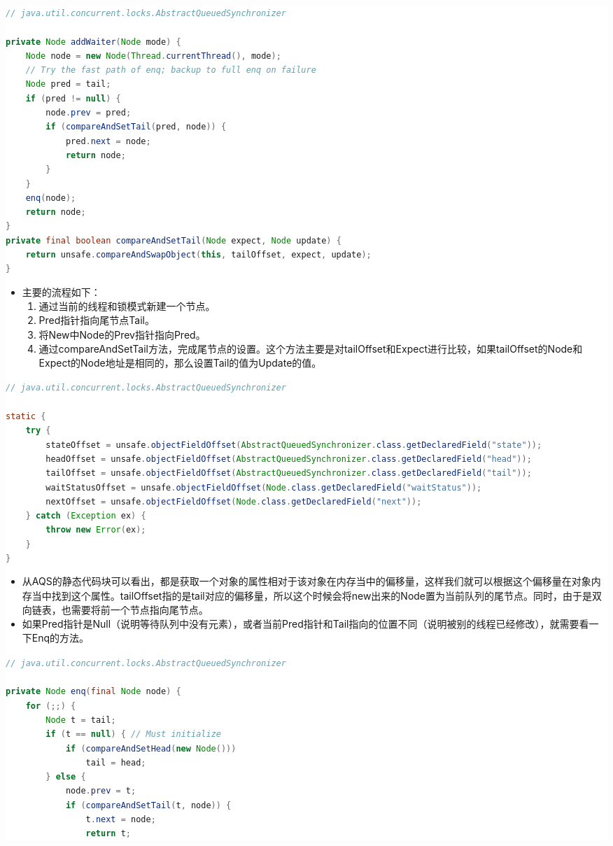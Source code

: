```java
// java.util.concurrent.locks.AbstractQueuedSynchronizer

private Node addWaiter(Node mode) {
    Node node = new Node(Thread.currentThread(), mode);
    // Try the fast path of enq; backup to full enq on failure
    Node pred = tail;
    if (pred != null) {
        node.prev = pred;
        if (compareAndSetTail(pred, node)) {
            pred.next = node;
            return node;
        }
    }
    enq(node);
    return node;
}
private final boolean compareAndSetTail(Node expect, Node update) {
    return unsafe.compareAndSwapObject(this, tailOffset, expect, update);
}
```

- 主要的流程如下：
    1. 通过当前的线程和锁模式新建一个节点。
    2. Pred指针指向尾节点Tail。
    3. 将New中Node的Prev指针指向Pred。
    4. 通过compareAndSetTail方法，完成尾节点的设置。这个方法主要是对tailOffset和Expect进行比较，如果tailOffset的Node和Expect的Node地址是相同的，那么设置Tail的值为Update的值。

```java
// java.util.concurrent.locks.AbstractQueuedSynchronizer

static {
    try {
        stateOffset = unsafe.objectFieldOffset(AbstractQueuedSynchronizer.class.getDeclaredField("state"));
        headOffset = unsafe.objectFieldOffset(AbstractQueuedSynchronizer.class.getDeclaredField("head"));
        tailOffset = unsafe.objectFieldOffset(AbstractQueuedSynchronizer.class.getDeclaredField("tail"));
        waitStatusOffset = unsafe.objectFieldOffset(Node.class.getDeclaredField("waitStatus"));
        nextOffset = unsafe.objectFieldOffset(Node.class.getDeclaredField("next"));
    } catch (Exception ex) { 
        throw new Error(ex); 
    }
}
```

- 从AQS的静态代码块可以看出，都是获取一个对象的属性相对于该对象在内存当中的偏移量，这样我们就可以根据这个偏移量在对象内存当中找到这个属性。tailOffset指的是tail对应的偏移量，所以这个时候会将new出来的Node置为当前队列的尾节点。同时，由于是双向链表，也需要将前一个节点指向尾节点。
- 如果Pred指针是Null（说明等待队列中没有元素），或者当前Pred指针和Tail指向的位置不同（说明被别的线程已经修改），就需要看一下Enq的方法。

```java
// java.util.concurrent.locks.AbstractQueuedSynchronizer

private Node enq(final Node node) {
    for (;;) {
        Node t = tail;
        if (t == null) { // Must initialize
            if (compareAndSetHead(new Node()))
                tail = head;
        } else {
            node.prev = t;
            if (compareAndSetTail(t, node)) {
                t.next = node;
                return t;
```